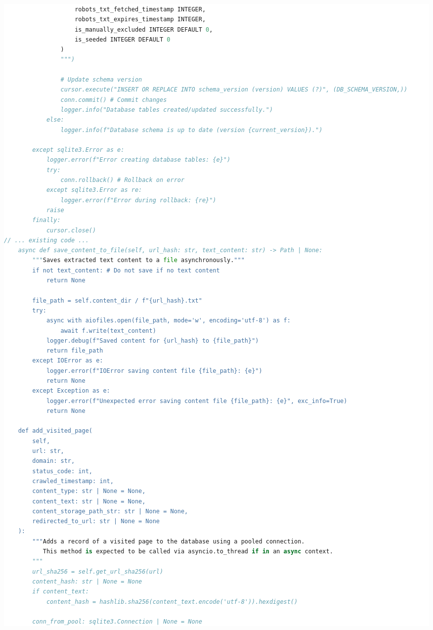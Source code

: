 ```python
                    robots_txt_fetched_timestamp INTEGER,
                    robots_txt_expires_timestamp INTEGER,
                    is_manually_excluded INTEGER DEFAULT 0,
                    is_seeded INTEGER DEFAULT 0
                )
                """)
                
                # Update schema version
                cursor.execute("INSERT OR REPLACE INTO schema_version (version) VALUES (?)", (DB_SCHEMA_VERSION,))
                conn.commit() # Commit changes
                logger.info("Database tables created/updated successfully.")
            else:
                logger.info(f"Database schema is up to date (version {current_version}).")

        except sqlite3.Error as e:
            logger.error(f"Error creating database tables: {e}")
            try:
                conn.rollback() # Rollback on error
            except sqlite3.Error as re:
                logger.error(f"Error during rollback: {re}")
            raise
        finally:
            cursor.close()
// ... existing code ...
    async def save_content_to_file(self, url_hash: str, text_content: str) -> Path | None:
        """Saves extracted text content to a file asynchronously."""
        if not text_content: # Do not save if no text content
            return None
        
        file_path = self.content_dir / f"{url_hash}.txt"
        try:
            async with aiofiles.open(file_path, mode='w', encoding='utf-8') as f:
                await f.write(text_content)
            logger.debug(f"Saved content for {url_hash} to {file_path}")
            return file_path
        except IOError as e:
            logger.error(f"IOError saving content file {file_path}: {e}")
            return None
        except Exception as e:
            logger.error(f"Unexpected error saving content file {file_path}: {e}", exc_info=True)
            return None

    def add_visited_page(
        self, 
        url: str, 
        domain: str,
        status_code: int, 
        crawled_timestamp: int,
        content_type: str | None = None, 
        content_text: str | None = None, 
        content_storage_path_str: str | None = None, 
        redirected_to_url: str | None = None
    ):
        """Adds a record of a visited page to the database using a pooled connection.
           This method is expected to be called via asyncio.to_thread if in an async context.
        """
        url_sha256 = self.get_url_sha256(url)
        content_hash: str | None = None
        if content_text:
            content_hash = hashlib.sha256(content_text.encode('utf-8')).hexdigest()

        conn_from_pool: sqlite3.Connection | None = None
```